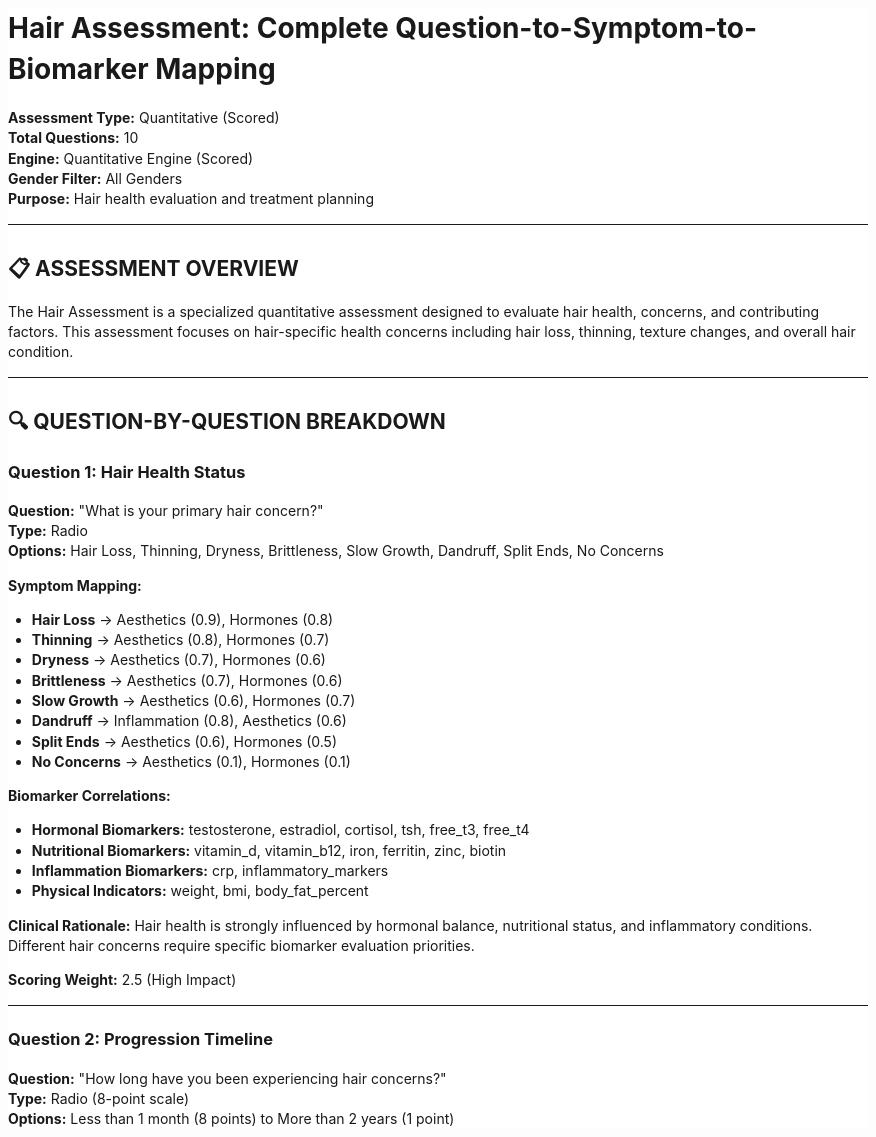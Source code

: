# Hair Assessment: Complete Question-to-Symptom-to-Biomarker Mapping

**Assessment Type:** Quantitative (Scored)  
**Total Questions:** 10  
**Engine:** Quantitative Engine (Scored)  
**Gender Filter:** All Genders  
**Purpose:** Hair health evaluation and treatment planning  

---

## 📋 ASSESSMENT OVERVIEW

The Hair Assessment is a specialized quantitative assessment designed to evaluate hair health, concerns, and contributing factors. This assessment focuses on hair-specific health concerns including hair loss, thinning, texture changes, and overall hair condition.

---

## 🔍 QUESTION-BY-QUESTION BREAKDOWN

### **Question 1: Hair Health Status**
**Question:** "What is your primary hair concern?"  
**Type:** Radio  
**Options:** Hair Loss, Thinning, Dryness, Brittleness, Slow Growth, Dandruff, Split Ends, No Concerns  

**Symptom Mapping:**
- **Hair Loss** → Aesthetics (0.9), Hormones (0.8)
- **Thinning** → Aesthetics (0.8), Hormones (0.7)
- **Dryness** → Aesthetics (0.7), Hormones (0.6)
- **Brittleness** → Aesthetics (0.7), Hormones (0.6)
- **Slow Growth** → Aesthetics (0.6), Hormones (0.7)
- **Dandruff** → Inflammation (0.8), Aesthetics (0.6)
- **Split Ends** → Aesthetics (0.6), Hormones (0.5)
- **No Concerns** → Aesthetics (0.1), Hormones (0.1)

**Biomarker Correlations:**
- **Hormonal Biomarkers:** testosterone, estradiol, cortisol, tsh, free_t3, free_t4
- **Nutritional Biomarkers:** vitamin_d, vitamin_b12, iron, ferritin, zinc, biotin
- **Inflammation Biomarkers:** crp, inflammatory_markers
- **Physical Indicators:** weight, bmi, body_fat_percent

**Clinical Rationale:** Hair health is strongly influenced by hormonal balance, nutritional status, and inflammatory conditions. Different hair concerns require specific biomarker evaluation priorities.

**Scoring Weight:** 2.5 (High Impact)

---

### **Question 2: Progression Timeline**
**Question:** "How long have you been experiencing hair concerns?"  
**Type:** Radio (8-point scale)  
**Options:** Less than 1 month (8 points) to More than 2 years (1 point)  
